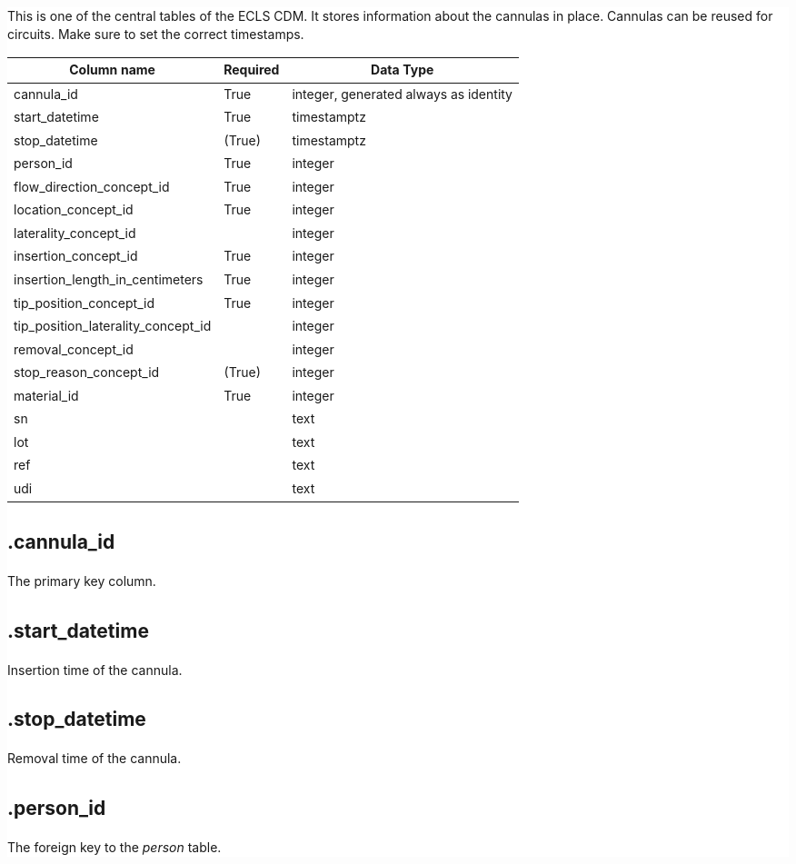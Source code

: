 This is one of the central tables of the ECLS CDM. It stores information
about the cannulas in place. Cannulas can be reused for circuits. Make sure
to set the correct timestamps.

| Column name                        | Required | Data Type                             |
| ---------------------------------- | -------- | ------------------------------------- |
| cannula_id                         | True     | integer, generated always as identity |
| start_datetime                     | True     | timestamptz                           |
| stop_datetime                      | (True)   | timestamptz                           |
| person_id                          | True     | integer                               |
| flow_direction_concept_id          | True     | integer                               |
| location_concept_id                | True     | integer                               |
| laterality_concept_id              |          | integer                               |
| insertion_concept_id               | True     | integer                               |
| insertion_length_in_centimeters    | True     | integer                               |
| tip_position_concept_id            | True     | integer                               |
| tip_position_laterality_concept_id |          | integer                               |
| removal_concept_id                 |          | integer                               |
| stop_reason_concept_id             | (True)   | integer                               |
| material_id                        | True     | integer                               |
| sn                                 |          | text                                  |
| lot                                |          | text                                  |
| ref                                |          | text                                  |
| udi                                |          | text                                  |

## .cannula_id
The primary key column.

## .start_datetime
Insertion time of the cannula.

## .stop_datetime
Removal time of the cannula.

## .person_id
The foreign key to the *person* table.
